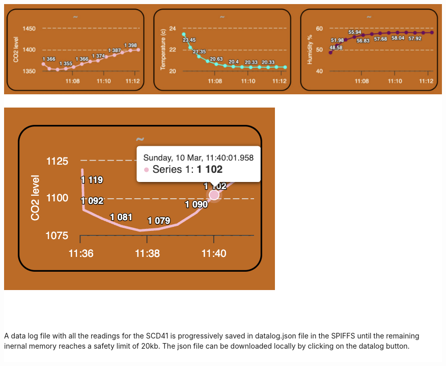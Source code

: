 <a href="https://github.com/highcharts/highcharts"><img src="images/highcharts.png"></a>
<br><br>
<img src="images/coxy-highchart-data.png">
<br><br>

<br><br>
A data log file with all the readings for the SCD41 is progressively saved in datalog.json file in the SPIFFS until the remaining inernal memory reaches a safety limit of 20kb. The json file can be downloaded locally by clicking on the datalog button.
<br><br>